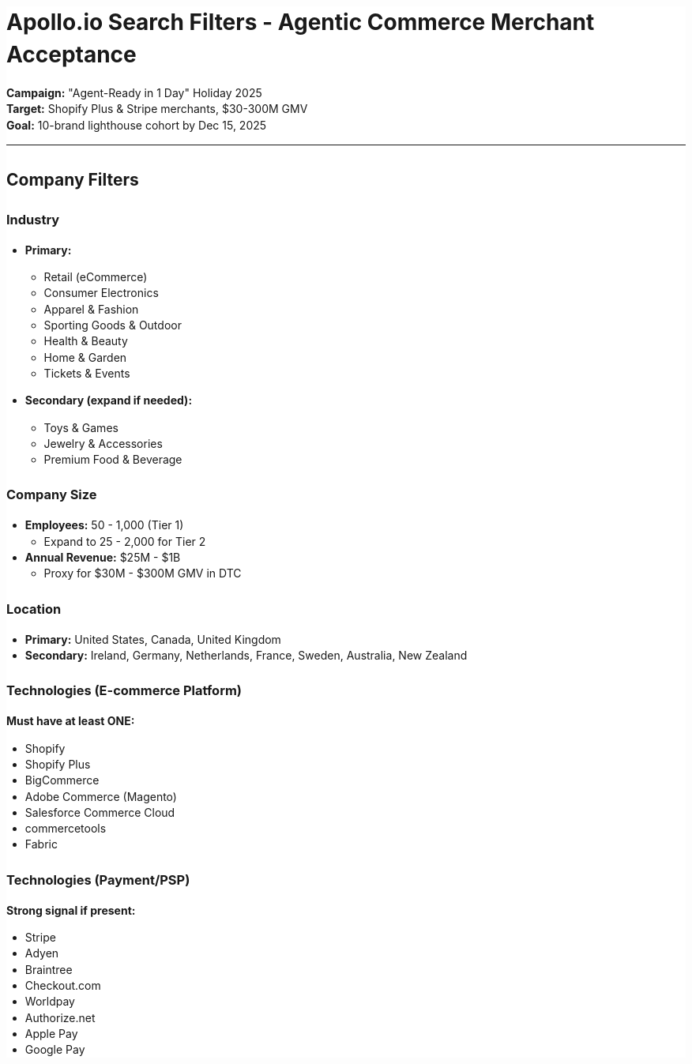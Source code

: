 # Apollo.io Search Filters - Agentic Commerce Merchant Acceptance

**Campaign:** "Agent-Ready in 1 Day" Holiday 2025  
**Target:** Shopify Plus & Stripe merchants, $30-300M GMV  
**Goal:** 10-brand lighthouse cohort by Dec 15, 2025

---

## Company Filters

### Industry
- **Primary:**
  - Retail (eCommerce)
  - Consumer Electronics
  - Apparel & Fashion
  - Sporting Goods & Outdoor
  - Health & Beauty
  - Home & Garden
  - Tickets & Events
  
- **Secondary (expand if needed):**
  - Toys & Games
  - Jewelry & Accessories
  - Premium Food & Beverage

### Company Size
- **Employees:** 50 - 1,000 (Tier 1)
  - Expand to 25 - 2,000 for Tier 2
- **Annual Revenue:** $25M - $1B
  - Proxy for $30M - $300M GMV in DTC

### Location
- **Primary:** United States, Canada, United Kingdom
- **Secondary:** Ireland, Germany, Netherlands, France, Sweden, Australia, New Zealand

### Technologies (E-commerce Platform)
**Must have at least ONE:**
- Shopify
- Shopify Plus
- BigCommerce
- Adobe Commerce (Magento)
- Salesforce Commerce Cloud
- commercetools
- Fabric

### Technologies (Payment/PSP)
**Strong signal if present:**
- Stripe
- Adyen
- Braintree
- Checkout.com
- Worldpay
- Authorize.net
- Apple Pay
- Google Pay
